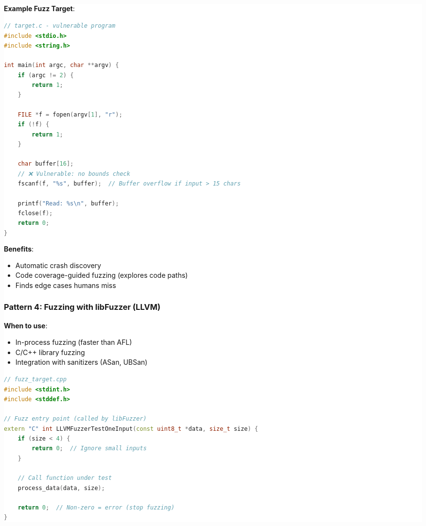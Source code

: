 **Example Fuzz Target**:
```c
// target.c - vulnerable program
#include <stdio.h>
#include <string.h>

int main(int argc, char **argv) {
    if (argc != 2) {
        return 1;
    }

    FILE *f = fopen(argv[1], "r");
    if (!f) {
        return 1;
    }

    char buffer[16];
    // ❌ Vulnerable: no bounds check
    fscanf(f, "%s", buffer);  // Buffer overflow if input > 15 chars

    printf("Read: %s\n", buffer);
    fclose(f);
    return 0;
}
```

**Benefits**:
- Automatic crash discovery
- Code coverage-guided fuzzing (explores code paths)
- Finds edge cases humans miss

### Pattern 4: Fuzzing with libFuzzer (LLVM)

**When to use**:
- In-process fuzzing (faster than AFL)
- C/C++ library fuzzing
- Integration with sanitizers (ASan, UBSan)

```cpp
// fuzz_target.cpp
#include <stdint.h>
#include <stddef.h>

// Fuzz entry point (called by libFuzzer)
extern "C" int LLVMFuzzerTestOneInput(const uint8_t *data, size_t size) {
    if (size < 4) {
        return 0;  // Ignore small inputs
    }

    // Call function under test
    process_data(data, size);

    return 0;  // Non-zero = error (stop fuzzing)
}
```
